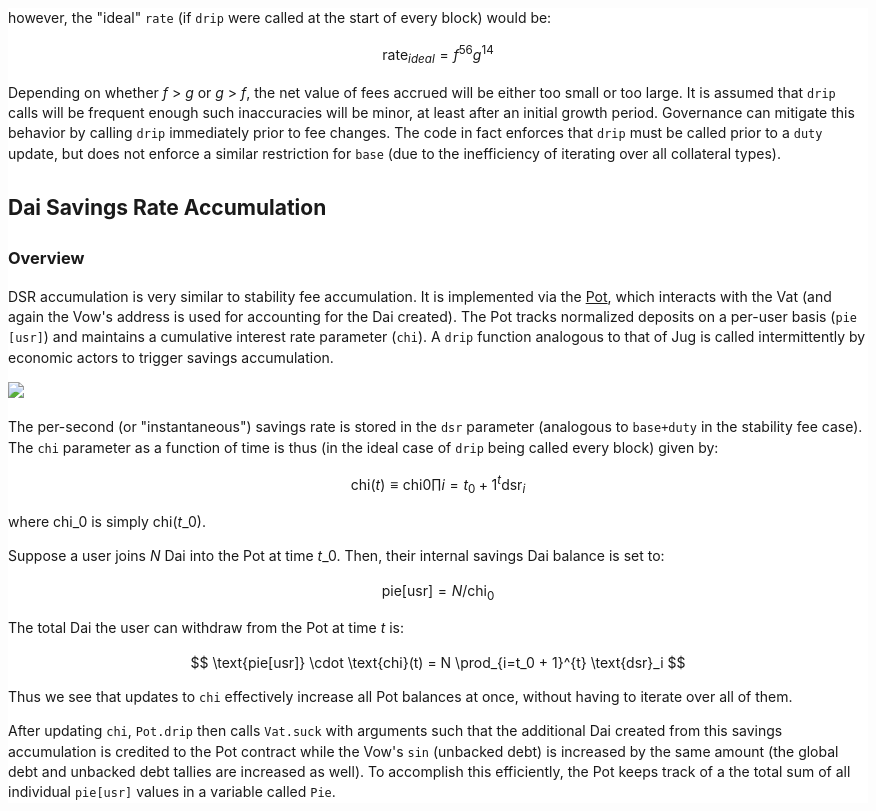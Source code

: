 however, the "ideal" `rate` (if `drip` were called at the start of every block) would be:

$$
\text{rate}_{ideal} = f^{56}g^{14}
$$

Depending on whether _f_ > _g_ or _g_ > _f_, the net value of fees accrued will be either too small or too large. It is assumed that `drip` calls will be frequent enough such inaccuracies will be minor, at least after an initial growth period. Governance can mitigate this behavior by calling `drip` immediately prior to fee changes. The code in fact enforces that `drip` must be called prior to a `duty` update, but does not enforce a similar restriction for `base` (due to the inefficiency of iterating over all collateral types).

## Dai Savings Rate Accumulation

### Overview

DSR accumulation is very similar to stability fee accumulation. It is implemented via the [Pot](https://docs.makerdao.com/smart-contract-modules/rates-module/pot-detailed-documentation), which interacts with the Vat (and again the Vow's address is used for accounting for the Dai created). The Pot tracks normalized deposits on a per-user basis (`pie[usr]`) and maintains a cumulative interest rate parameter (`chi`). A `drip` function analogous to that of Jug is called intermittently by economic actors to trigger savings accumulation.

![](../../assets/Blank\_Diagram\_\(3\).png)

The per-second (or "instantaneous") savings rate is stored in the `dsr` parameter (analogous to `base+duty` in the stability fee case). The `chi` parameter as a function of time is thus (in the ideal case of `drip` being called every block) given by:

$$
\text{chi}(t) \equiv \text{chi}0 \prod{i=t_0 + 1}^{t} \text{dsr}_i
$$

where chi\_0 is simply chi(_t_\_0).

Suppose a user joins _N_ Dai into the Pot at time _t_\_0. Then, their internal savings Dai balance is set to:

$$
\text{pie[usr]} = N / \text{chi}_0
$$

The total Dai the user can withdraw from the Pot at time _t_ is:

$$
\text{pie[usr]} \cdot \text{chi}(t) = N \prod_{i=t_0 + 1}^{t} \text{dsr}_i
$$

Thus we see that updates to `chi` effectively increase all Pot balances at once, without having to iterate over all of them.

After updating `chi`, `Pot.drip` then calls `Vat.suck` with arguments such that the additional Dai created from this savings accumulation is credited to the Pot contract while the Vow's `sin` (unbacked debt) is increased by the same amount (the global debt and unbacked debt tallies are increased as well). To accomplish this efficiently, the Pot keeps track of a the total sum of all individual `pie[usr]` values in a variable called `Pie`.
